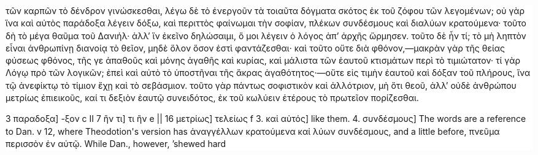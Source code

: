 <pb n="39"/>
τῶν καρπῶν τὸ δένδρον γινώσκεσθαι, λέγω δὲ τὸ ἐνεργοῦν
τὰ τοιαῦτα δόγματα σκότος ἐκ τοῦ ζόφου τῶν λεγομένων;
οὐ γὰρ ἵνα καὶ αὐτὸς παράδοξα λέγειν δόξω, καὶ περιττὸς
φαίνωμαι τὴν σοφίαν, πλέκων συνδέσμους καὶ διαλύων
κρατούμενα· τοῦτο δὴ τὸ μέγα θαῦμα τοῦ Δανιήλ· ἀλλ’ <lb n="5"/>
ἵν ἐκεῖνο δηλώσαιμι, ὅ μοι λέγειν ὁ λόγος ἀπ’ ἀρχῆς
ὥρμησεν. τοῦτο δὲ ἦν τί; τὸ μὴ ληπτὸν εἶναι ἀνθρωπίνῃ
διανοίᾳ τὸ θεῖον, μηδὲ ὅλον ὅσον ἐστὶ φαντάζεσθαι· καὶ
τοῦτο οὔτε διὰ φθόνον,—μακρὰν γὰρ τῆς θείας φύσεως
φθόνος, τῆς γε ἀπαθοῦς καὶ μόνης ἀγαθῆς καὶ κυρίας, καὶ <lb n="10"/>
μάλιστα τῶν ἑαυτοῦ κτισμάτων περὶ τὸ τιμιώτατον· τί
γὰρ Λόγῳ πρὸ τῶν λογικῶν; ἐπεὶ καὶ αὐτὸ τὸ ὑποστῆναι
τῆς ἄκρας ἀγαθότητος·—οὔτε εἰς τιμὴν ἑαυτοῦ καὶ δόξαν
τοῦ πλήρους, ἵνα τῷ ἀνεφίκτῳ τὸ τίμιον ἔχῃ καὶ τὸ
σεβάσμιον. τοῦτο γὰρ πάντως σοφιστικὸν καὶ ἀλλότριον, <lb n="15"/>
μὴ ὅτι θεοῦ, ἀλλ’ οὐδὲ ἀνθρώπου μετρίως ἐπιεικοῦς, καί
τι δεξιὸν ἑαυτῷ συνειδότος, ἐκ τοῦ κωλύειν ἑτέρους τὸ
πρωτεῖον πορίζεσθαι.</p>
<note type="footnote">3 παραδοξα] -ξον c ΙΙ 7 ἢν τι] τι ἢν e || 16 μετρίως] τελείως f</note>
<note type="footnote">3. καἰ αὐτός] like them.</note>
<note type="footnote">4. συνδέσμους] The words are a
reference to Dan. v 12, where Theodotion's
version has ἀναγγέλλων κρατούμενα
καἰ λύων συνδέσμους, and a
little before, πνεῦμα περισσὸν ἐν αὐτῷ.
While Dan., however, ’shewed hard
